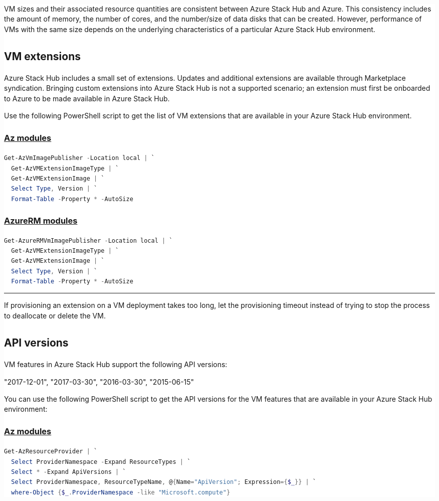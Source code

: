 VM sizes and their associated resource quantities are consistent between Azure Stack Hub and Azure. This consistency includes the amount of memory, the number of cores, and the number/size of data disks that can be created. However, performance of VMs with the same size depends on the underlying characteristics of a particular Azure Stack Hub environment.

## VM extensions

Azure Stack Hub includes a small set of extensions. Updates and additional extensions are available through Marketplace syndication. Bringing custom extensions into Azure Stack Hub is not a supported scenario; an extension must first be onboarded to Azure to be made available in Azure Stack Hub.

Use the following PowerShell script to get the list of VM extensions that are available in your Azure Stack Hub environment.

### [Az modules](#tab/az1)

```powershell
Get-AzVmImagePublisher -Location local | `
  Get-AzVMExtensionImageType | `
  Get-AzVMExtensionImage | `
  Select Type, Version | `
  Format-Table -Property * -AutoSize
```
### [AzureRM modules](#tab/azurerm1)

```powershell
Get-AzureRMVmImagePublisher -Location local | `
  Get-AzVMExtensionImageType | `
  Get-AzVMExtensionImage | `
  Select Type, Version | `
  Format-Table -Property * -AutoSize
``` 
---

If provisioning an extension on a VM deployment takes too long, let the provisioning timeout instead of trying to stop the process to deallocate or delete the VM.

## API versions

VM features in Azure Stack Hub support the following API versions:

"2017-12-01",
"2017-03-30",
"2016-03-30",
"2015-06-15"

You can use the following PowerShell script to get the API versions for the VM features that are available in your Azure Stack Hub environment:

### [Az modules](#tab/az2)

```powershell
Get-AzResourceProvider | `
  Select ProviderNamespace -Expand ResourceTypes | `
  Select * -Expand ApiVersions | `
  Select ProviderNamespace, ResourceTypeName, @{Name="ApiVersion"; Expression={$_}} | `
  where-Object {$_.ProviderNamespace -like "Microsoft.compute"}
```
